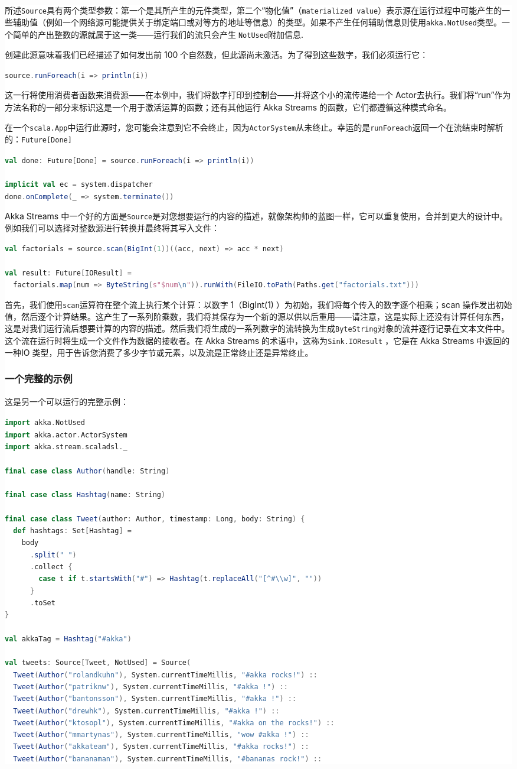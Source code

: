 所述`Source`具有两个类型参数：第一个是其所产生的元件类型，第二个“物化值”（`materialized value`）表示源在运行过程中可能产生的一些辅助值（例如一个网络源可能提供关于绑定端口或对等方的地址等信息）的类型。如果不产生任何辅助信息则使用`akka.NotUsed`类型。一个简单的产出整数的源就属于这一类——运行我们的流只会产生 `NotUsed`附加信息.

创建此源意味着我们已经描述了如何发出前 100 个自然数，但此源尚未激活。为了得到这些数字，我们必须运行它：

```scala
source.runForeach(i => println(i))
```

这一行将使用消费者函数来消费源——在本例中，我们将数字打印到控制台——并将这个小的流传递给一个 Actor去执行。我们将“run”作为方法名称的一部分来标识这是一个用于激活运算的函数；还有其他运行 Akka Streams 的函数，它们都遵循这种模式命名。

在一个`scala.App`中运行此源时，您可能会注意到它不会终止，因为`ActorSystem`从未终止。幸运的是`runForeach`返回一个在流结束时解析的：`Future[Done]`

```scala
val done: Future[Done] = source.runForeach(i => println(i))

implicit val ec = system.dispatcher
done.onComplete(_ => system.terminate())
```

Akka Streams 中一个好的方面是`Source`是对您想要运行的内容的描述，就像架构师的蓝图一样，它可以重复使用，合并到更大的设计中。例如我们可以选择对整数源进行转换并最终将其写入文件：

```scala
val factorials = source.scan(BigInt(1))((acc, next) => acc * next)

val result: Future[IOResult] =
  factorials.map(num => ByteString(s"$num\n")).runWith(FileIO.toPath(Paths.get("factorials.txt")))
```

首先，我们使用`scan`运算符在整个流上执行某个计算：以数字 1（BigInt(1) ）为初始，我们将每个传入的数字逐个相乘；scan 操作发出初始值，然后逐个计算结果。这产生了一系列阶乘数，我们将其保存为一个新的源以供以后重用——请注意，这是实际上还没有计算任何东西，这是对我们运行流后想要计算的内容的描述。然后我们将生成的一系列数字的流转换为生成`ByteString`对象的流并逐行记录在文本文件中。这个流在运行时将生成一个文件作为数据的接收者。在 Akka Streams 的术语中，这称为`Sink.IOResult` ，它是在 Akka Streams 中返回的一种IO 类型，用于告诉您消费了多少字节或元素，以及流是正常终止还是异常终止。

### 一个完整的示例

这是另一个可以运行的完整示例：

```scala
import akka.NotUsed
import akka.actor.ActorSystem
import akka.stream.scaladsl._

final case class Author(handle: String)

final case class Hashtag(name: String)

final case class Tweet(author: Author, timestamp: Long, body: String) {
  def hashtags: Set[Hashtag] =
    body
      .split(" ")
      .collect {
        case t if t.startsWith("#") => Hashtag(t.replaceAll("[^#\\w]", ""))
      }
      .toSet
}

val akkaTag = Hashtag("#akka")

val tweets: Source[Tweet, NotUsed] = Source(
  Tweet(Author("rolandkuhn"), System.currentTimeMillis, "#akka rocks!") ::
  Tweet(Author("patriknw"), System.currentTimeMillis, "#akka !") ::
  Tweet(Author("bantonsson"), System.currentTimeMillis, "#akka !") ::
  Tweet(Author("drewhk"), System.currentTimeMillis, "#akka !") ::
  Tweet(Author("ktosopl"), System.currentTimeMillis, "#akka on the rocks!") ::
  Tweet(Author("mmartynas"), System.currentTimeMillis, "wow #akka !") ::
  Tweet(Author("akkateam"), System.currentTimeMillis, "#akka rocks!") ::
  Tweet(Author("bananaman"), System.currentTimeMillis, "#bananas rock!") ::
```